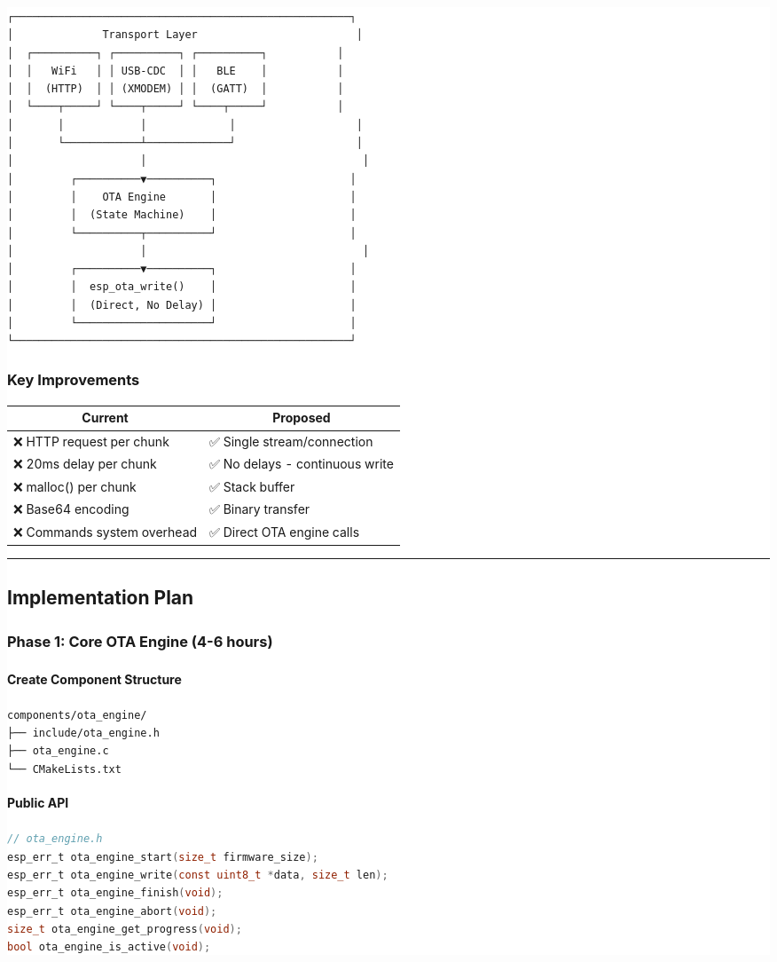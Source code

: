 ```
┌─────────────────────────────────────────────────────┐
│              Transport Layer                         │
│  ┌──────────┐ ┌──────────┐ ┌──────────┐           │
│  │   WiFi   │ │ USB-CDC  │ │   BLE    │           │
│  │  (HTTP)  │ │ (XMODEM) │ │  (GATT)  │           │
│  └────┬─────┘ └────┬─────┘ └────┬─────┘           │
│       │            │             │                   │
│       └────────────┴─────────────┘                   │
│                    │                                  │
│         ┌──────────▼──────────┐                     │
│         │    OTA Engine       │                     │
│         │  (State Machine)    │                     │
│         └──────────┬──────────┘                     │
│                    │                                  │
│         ┌──────────▼──────────┐                     │
│         │  esp_ota_write()    │                     │
│         │  (Direct, No Delay) │                     │
│         └─────────────────────┘                     │
└─────────────────────────────────────────────────────┘
```

### Key Improvements

| Current | Proposed |
|---------|----------|
| ❌ HTTP request per chunk | ✅ Single stream/connection |
| ❌ 20ms delay per chunk | ✅ No delays - continuous write |
| ❌ malloc() per chunk | ✅ Stack buffer |
| ❌ Base64 encoding | ✅ Binary transfer |
| ❌ Commands system overhead | ✅ Direct OTA engine calls |

---

## Implementation Plan

### **Phase 1: Core OTA Engine** (4-6 hours)

#### Create Component Structure
```
components/ota_engine/
├── include/ota_engine.h
├── ota_engine.c
└── CMakeLists.txt
```

#### Public API
```c
// ota_engine.h
esp_err_t ota_engine_start(size_t firmware_size);
esp_err_t ota_engine_write(const uint8_t *data, size_t len);
esp_err_t ota_engine_finish(void);
esp_err_t ota_engine_abort(void);
size_t ota_engine_get_progress(void);
bool ota_engine_is_active(void);
```
